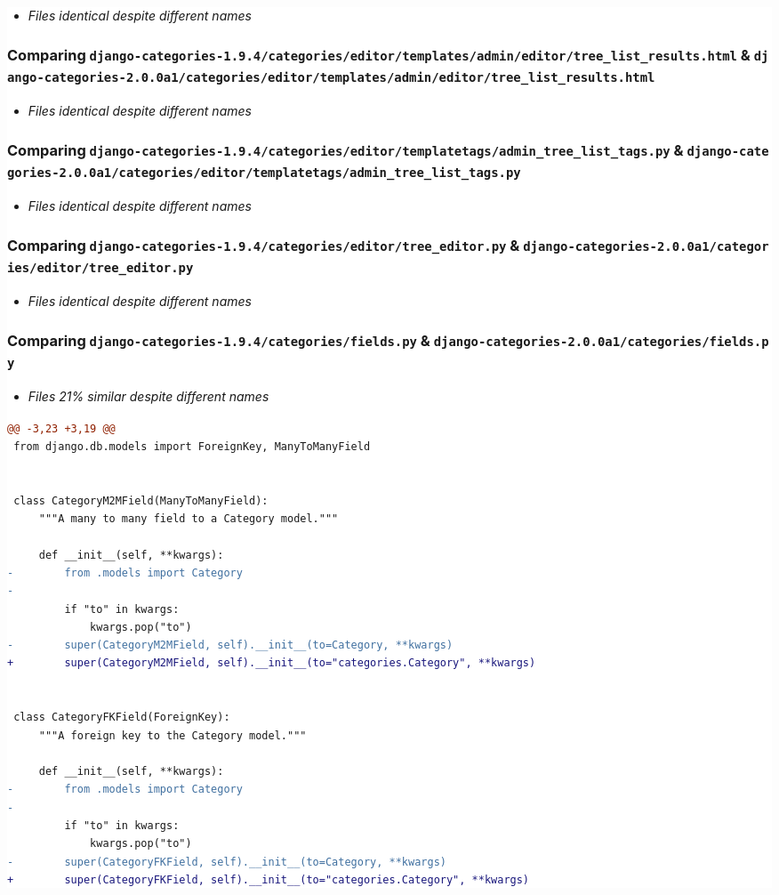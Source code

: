  * *Files identical despite different names*

### Comparing `django-categories-1.9.4/categories/editor/templates/admin/editor/tree_list_results.html` & `django-categories-2.0.0a1/categories/editor/templates/admin/editor/tree_list_results.html`

 * *Files identical despite different names*

### Comparing `django-categories-1.9.4/categories/editor/templatetags/admin_tree_list_tags.py` & `django-categories-2.0.0a1/categories/editor/templatetags/admin_tree_list_tags.py`

 * *Files identical despite different names*

### Comparing `django-categories-1.9.4/categories/editor/tree_editor.py` & `django-categories-2.0.0a1/categories/editor/tree_editor.py`

 * *Files identical despite different names*

### Comparing `django-categories-1.9.4/categories/fields.py` & `django-categories-2.0.0a1/categories/fields.py`

 * *Files 21% similar despite different names*

```diff
@@ -3,23 +3,19 @@
 from django.db.models import ForeignKey, ManyToManyField
 
 
 class CategoryM2MField(ManyToManyField):
     """A many to many field to a Category model."""
 
     def __init__(self, **kwargs):
-        from .models import Category
-
         if "to" in kwargs:
             kwargs.pop("to")
-        super(CategoryM2MField, self).__init__(to=Category, **kwargs)
+        super(CategoryM2MField, self).__init__(to="categories.Category", **kwargs)
 
 
 class CategoryFKField(ForeignKey):
     """A foreign key to the Category model."""
 
     def __init__(self, **kwargs):
-        from .models import Category
-
         if "to" in kwargs:
             kwargs.pop("to")
-        super(CategoryFKField, self).__init__(to=Category, **kwargs)
+        super(CategoryFKField, self).__init__(to="categories.Category", **kwargs)
```
